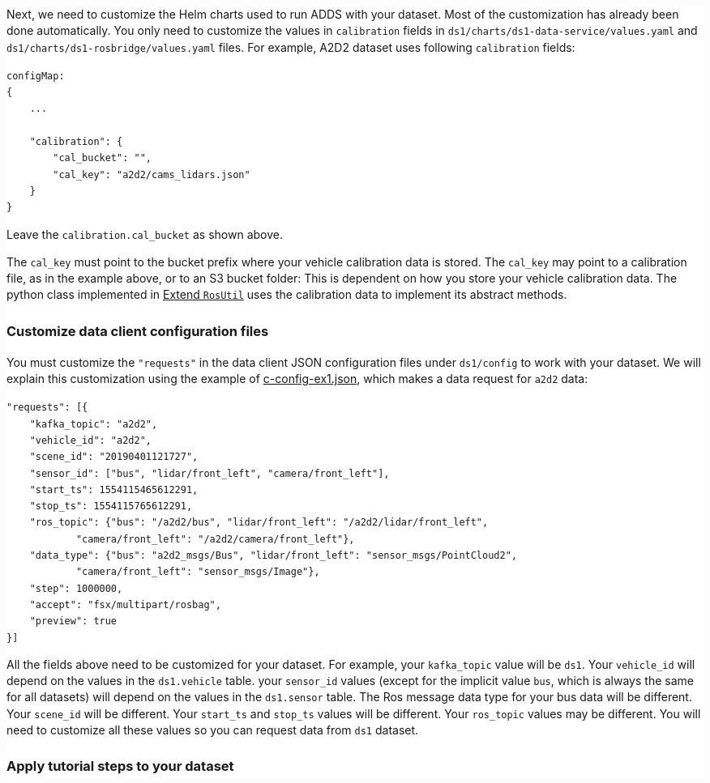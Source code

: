 Next, we need to customize the Helm charts used to run ADDS with your dataset. Most of the customization has already been done automatically. You only need to customize  the values in `calibration` fields in `ds1/charts/ds1-data-service/values.yaml` and `ds1/charts/ds1-rosbridge/values.yaml` files. For example, A2D2 dataset uses following `calibration` fields:

	configMap:
	{
		...

		"calibration": {
			"cal_bucket": "",
			"cal_key": "a2d2/cams_lidars.json"
		}
	}

Leave the `calibration.cal_bucket` as shown above.

The `cal_key` must point to the bucket prefix where your vehicle calibration data is stored. The `cal_key` may point to a calibration file, as in the example above, or to an S3 bucket folder: This is dependent on how you store your vehicle calibration data. The python class implemented in [Extend `RosUtil`](#extend-rosutil) uses the calibration data to implement its abstract methods.

### Customize data client configuration files

You must customize the `"requests"` in the data client JSON configuration files under `ds1/config` to work with your dataset. We will explain this customization using the example of [c-config-ex1.json](a2d2/config/c-config-ex1.json), which makes a data request for `a2d2` data:

	"requests": [{
		"kafka_topic": "a2d2", 
		"vehicle_id": "a2d2",
		"scene_id": "20190401121727",
		"sensor_id": ["bus", "lidar/front_left", "camera/front_left"],
		"start_ts": 1554115465612291, 
		"stop_ts": 1554115765612291,
		"ros_topic": {"bus": "/a2d2/bus", "lidar/front_left": "/a2d2/lidar/front_left", 
				"camera/front_left": "/a2d2/camera/front_left"},
		"data_type": {"bus": "a2d2_msgs/Bus", "lidar/front_left": "sensor_msgs/PointCloud2",
				"camera/front_left": "sensor_msgs/Image"},
		"step": 1000000,
		"accept": "fsx/multipart/rosbag",
		"preview": true
	}]

All the fields above need to be customized for your dataset. For example, your `kafka_topic` value will be `ds1`. Your `vehicle_id` will depend on the values in the `ds1.vehicle` table. your `sensor_id` values (except for the implicit value `bus`, which is always the same for all datasets) will depend on the values in the `ds1.sensor`  table. The Ros message data type for your bus data will be different. Your `scene_id` will be different. Your `start_ts` and `stop_ts` values will be different. Your `ros_topic` values may be different. You will need to customize all these values so you can request data from `ds1` dataset.

### Apply tutorial steps to your dataset
